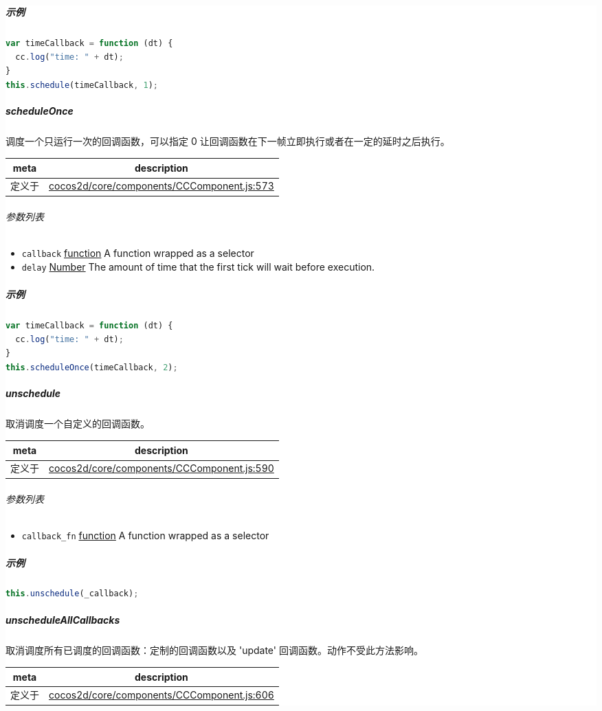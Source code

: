 ##### 示例

```js
var timeCallback = function (dt) {
  cc.log("time: " + dt);
}
this.schedule(timeCallback, 1);
```

##### scheduleOnce

调度一个只运行一次的回调函数，可以指定 0 让回调函数在下一帧立即执行或者在一定的延时之后执行。

| meta | description |
|------|-------------|
| 定义于 | [cocos2d/core/components/CCComponent.js:573](https://github.com/cocos-creator/engine/blob/75ac6640e7f40c3c34c913047be42ae5f8a96d74/cocos2d/core/components/CCComponent.js#L573) |

###### 参数列表
- `callback` <a href="https://developer.mozilla.org/en/JavaScript/Reference/Global_Objects/Function" class="crosslink external" target="_blank">function</a> A function wrapped as a selector
- `delay` <a href="https://developer.mozilla.org/en/JavaScript/Reference/Global_Objects/Number" class="crosslink external" target="_blank">Number</a> The amount of time that the first tick will wait before execution.

##### 示例

```js
var timeCallback = function (dt) {
  cc.log("time: " + dt);
}
this.scheduleOnce(timeCallback, 2);
```

##### unschedule

取消调度一个自定义的回调函数。

| meta | description |
|------|-------------|
| 定义于 | [cocos2d/core/components/CCComponent.js:590](https://github.com/cocos-creator/engine/blob/75ac6640e7f40c3c34c913047be42ae5f8a96d74/cocos2d/core/components/CCComponent.js#L590) |

###### 参数列表
- `callback_fn` <a href="https://developer.mozilla.org/en/JavaScript/Reference/Global_Objects/Function" class="crosslink external" target="_blank">function</a> A function wrapped as a selector

##### 示例

```js
this.unschedule(_callback);
```

##### unscheduleAllCallbacks

取消调度所有已调度的回调函数：定制的回调函数以及 'update' 回调函数。动作不受此方法影响。

| meta | description |
|------|-------------|
| 定义于 | [cocos2d/core/components/CCComponent.js:606](https://github.com/cocos-creator/engine/blob/75ac6640e7f40c3c34c913047be42ae5f8a96d74/cocos2d/core/components/CCComponent.js#L606) |
